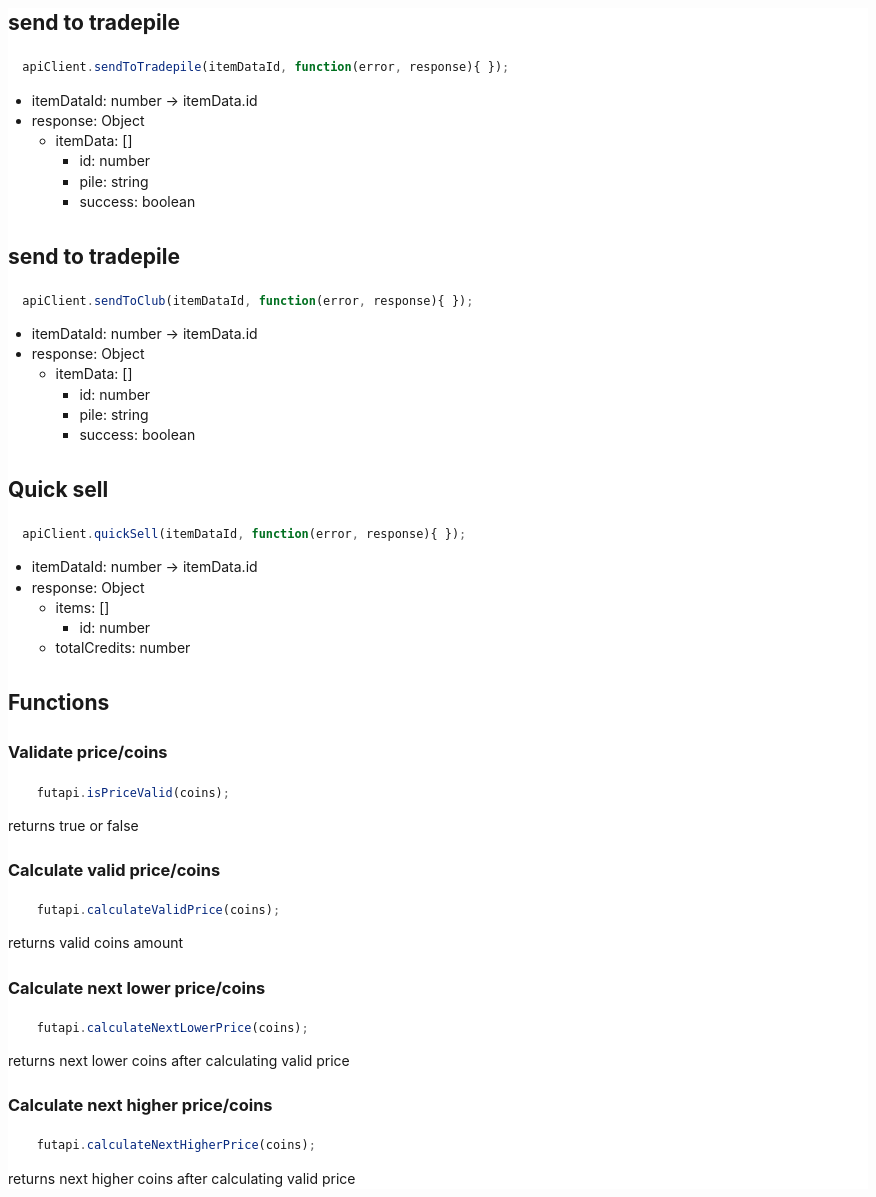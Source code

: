 ## send to tradepile
```javascript
  apiClient.sendToTradepile(itemDataId, function(error, response){ });
```
* itemDataId: number -> itemData.id
* response: Object
    * itemData: []
        * id: number
        * pile: string
        * success: boolean
        
## send to tradepile
```javascript
  apiClient.sendToClub(itemDataId, function(error, response){ });
```
* itemDataId: number -> itemData.id
* response: Object
    * itemData: []
        * id: number
        * pile: string
        * success: boolean
        
## Quick sell
```javascript
  apiClient.quickSell(itemDataId, function(error, response){ });
```
* itemDataId: number -> itemData.id
* response: Object
    * items: []
        * id: number
    * totalCredits: number
    
## Functions

### Validate price/coins
```javascript
    futapi.isPriceValid(coins);
```
returns true or false

### Calculate valid price/coins
```javascript
    futapi.calculateValidPrice(coins);
```
returns valid coins amount

### Calculate next lower price/coins
```javascript
    futapi.calculateNextLowerPrice(coins);
```
returns next lower coins after calculating valid price

### Calculate next higher price/coins
```javascript
    futapi.calculateNextHigherPrice(coins);
```
returns next higher coins after calculating valid price